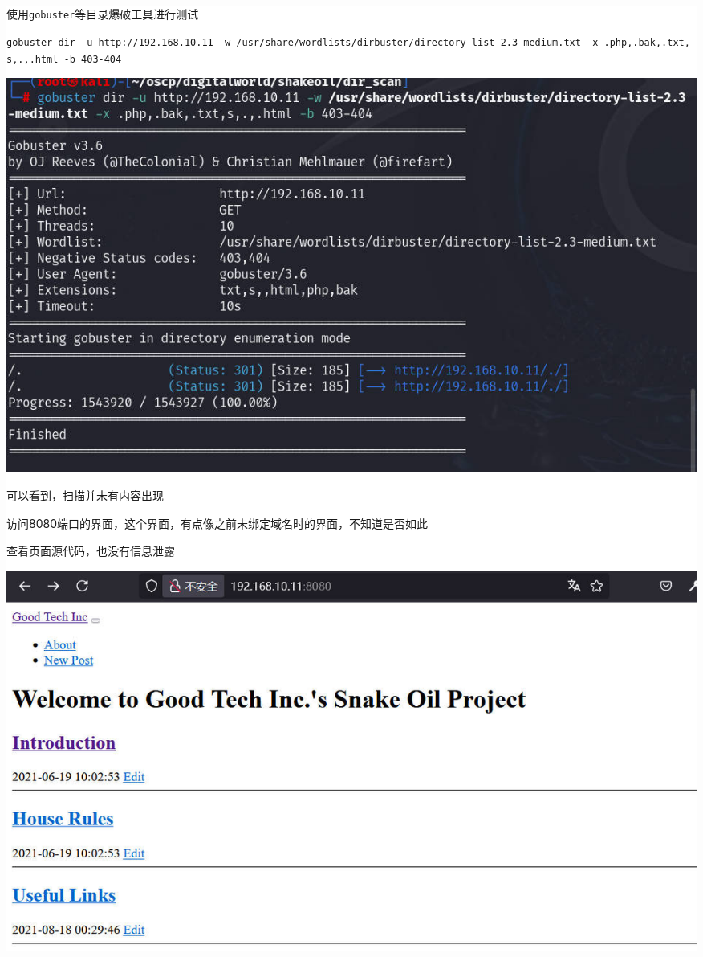 使用`gobuster`等目录爆破工具进行测试

```shell
gobuster dir -u http://192.168.10.11 -w /usr/share/wordlists/dirbuster/directory-list-2.3-medium.txt -x .php,.bak,.txt,s,.,.html -b 403-404
```

![](./pic-snakeoil/10.jpg)

可以看到，扫描并未有内容出现

访问8080端口的界面，这个界面，有点像之前未绑定域名时的界面，不知道是否如此

查看页面源代码，也没有信息泄露

![](./pic-snakeoil/11.jpg)
